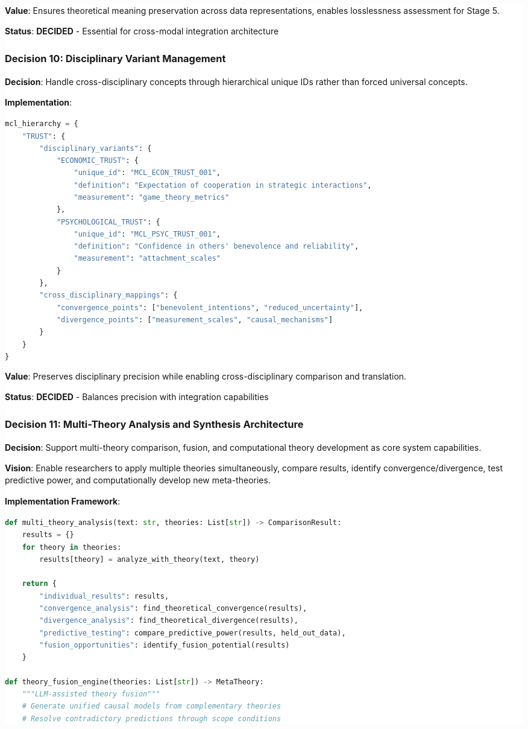 **Value**: Ensures theoretical meaning preservation across data representations, enables losslessness assessment for Stage 5.

**Status**: **DECIDED** - Essential for cross-modal integration architecture

### **Decision 10: Disciplinary Variant Management**

**Decision**: Handle cross-disciplinary concepts through hierarchical unique IDs rather than forced universal concepts.

**Implementation**:
```python
mcl_hierarchy = {
    "TRUST": {
        "disciplinary_variants": {
            "ECONOMIC_TRUST": {
                "unique_id": "MCL_ECON_TRUST_001",
                "definition": "Expectation of cooperation in strategic interactions",
                "measurement": "game_theory_metrics"
            },
            "PSYCHOLOGICAL_TRUST": {
                "unique_id": "MCL_PSYC_TRUST_001", 
                "definition": "Confidence in others' benevolence and reliability",
                "measurement": "attachment_scales"
            }
        },
        "cross_disciplinary_mappings": {
            "convergence_points": ["benevolent_intentions", "reduced_uncertainty"],
            "divergence_points": ["measurement_scales", "causal_mechanisms"]
        }
    }
}
```

**Value**: Preserves disciplinary precision while enabling cross-disciplinary comparison and translation.

**Status**: **DECIDED** - Balances precision with integration capabilities

### **Decision 11: Multi-Theory Analysis and Synthesis Architecture**

**Decision**: Support multi-theory comparison, fusion, and computational theory development as core system capabilities.

**Vision**: Enable researchers to apply multiple theories simultaneously, compare results, identify convergence/divergence, test predictive power, and computationally develop new meta-theories.

**Implementation Framework**:
```python
def multi_theory_analysis(text: str, theories: List[str]) -> ComparisonResult:
    results = {}
    for theory in theories:
        results[theory] = analyze_with_theory(text, theory)
    
    return {
        "individual_results": results,
        "convergence_analysis": find_theoretical_convergence(results),
        "divergence_analysis": find_theoretical_divergence(results), 
        "predictive_testing": compare_predictive_power(results, held_out_data),
        "fusion_opportunities": identify_fusion_potential(results)
    }

def theory_fusion_engine(theories: List[str]) -> MetaTheory:
    """LLM-assisted theory fusion"""
    # Generate unified causal models from complementary theories
    # Resolve contradictory predictions through scope conditions
```